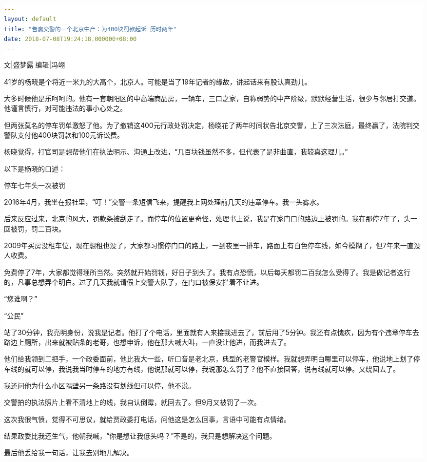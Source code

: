 ```yaml
---
layout: default
title: "告赢交警的一个北京中产：为400块罚款起诉 历时两年"
date: 2018-07-08T19:24:18.000000+08:00
---
```


文|盛梦露 编辑|冯翊


41岁的杨晓是个将近一米九的大高个，北京人。可能是当了19年记者的缘故，讲起话来有股认真劲儿。


大多时候他是乐呵呵的。他有一套朝阳区的中高端商品房，一辆车，三口之家，自称弱势的中产阶级，默默经营生活，很少与邻居打交道。他谨言慎行，对可能违法的事小心处之。


但两张莫名的停车罚单激怒了他。为了撤销这400元行政处罚决定，杨晓花了两年时间状告北京交警，上了三次法庭，最终赢了，法院判交警队支付他400块罚款和100元诉讼费。


杨晓觉得，打官司是想帮他们在执法明示、沟通上改进，“几百块钱虽然不多，但代表了是非曲直，我较真这理儿。”


以下是杨晓的口述：


停车七年头一次被罚


2016年4月，我坐在报社里，“叮！”交警一条短信飞来，提醒我上网处理前几天的违章停车。我一头雾水。


后来反应过来，北京的风大，罚款条被刮走了。而停车的位置更奇怪，处理书上说，我是在家门口的路边上被罚的。我在那停7年了，头一回被罚，罚二百块。


2009年买房没租车位，现在想租也没了，大家都习惯停门口的路上，一到夜里一排车，路面上有白色停车线，如今模糊了，但7年来一直没人收费。


免费停了7年，大家都觉得理所当然。突然就开始罚钱，好日子到头了。我有点恐慌，以后每天都罚二百我怎么受得了。我是做记者这行的，凡事总想弄个明白。过了几天我就请假上交警大队了，在门口被保安拦着不让进。


“您谁啊？”


“公民”


站了30分钟，我亮明身份，说我是记者。他打了个电话，里面就有人来接我进去了，前后用了5分钟。我还有点愧疚，因为有个违章停车去路边上厕所，出来就被贴条的老哥，也想申诉，他在那大喊大叫，一直没让他进，而我进去了。


他们给我领到二把手，一个政委面前，他比我大一些，听口音是老北京，典型的老警官模样。我就想弄明白哪里可以停车，他说地上划了停车线的就可以停，我说我当时停车的地方有线，他说那就可以停，我说那怎么罚了？他不直接回答，说有线就可以停。又绕回去了。


我还问他为什么小区隔壁另一条路没有划线但可以停，他不说。


交警拍的执法照片上看不清地上的线，我自认倒霉，就回去了。但9月又被罚了一次。


这次我很气愤，觉得不可思议，就给贾政委打电话，问他这是怎么回事，言语中可能有点情绪。


结果政委比我还生气，他朝我喊，“你是想让我低头吗？”不是的，我只是想解决这个问题。


最后他丢给我一句话，让我去别地儿解决。
